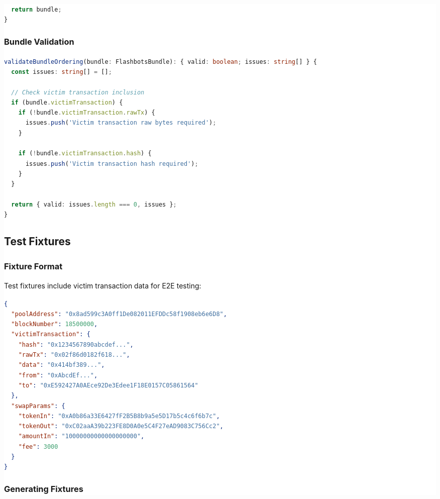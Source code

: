 ```typescript
  return bundle;
}
```

### Bundle Validation

```typescript
validateBundleOrdering(bundle: FlashbotsBundle): { valid: boolean; issues: string[] } {
  const issues: string[] = [];

  // Check victim transaction inclusion
  if (bundle.victimTransaction) {
    if (!bundle.victimTransaction.rawTx) {
      issues.push('Victim transaction raw bytes required');
    }

    if (!bundle.victimTransaction.hash) {
      issues.push('Victim transaction hash required');
    }
  }

  return { valid: issues.length === 0, issues };
}
```

## Test Fixtures

### Fixture Format

Test fixtures include victim transaction data for E2E testing:

```json
{
  "poolAddress": "0x8ad599c3A0ff1De082011EFDDc58f1908eb6e6D8",
  "blockNumber": 18500000,
  "victimTransaction": {
    "hash": "0x1234567890abcdef...",
    "rawTx": "0x02f86d0182f618...",
    "data": "0x414bf389...",
    "from": "0xAbcdEf...",
    "to": "0xE592427A0AEce92De3Edee1F18E0157C05861564"
  },
  "swapParams": {
    "tokenIn": "0xA0b86a33E6427fF2B5B8b9a5e5D17b5c4c6f6b7c",
    "tokenOut": "0xC02aaA39b223FE8D0A0e5C4F27eAD9083C756Cc2",
    "amountIn": "10000000000000000000",
    "fee": 3000
  }
}
```

### Generating Fixtures
